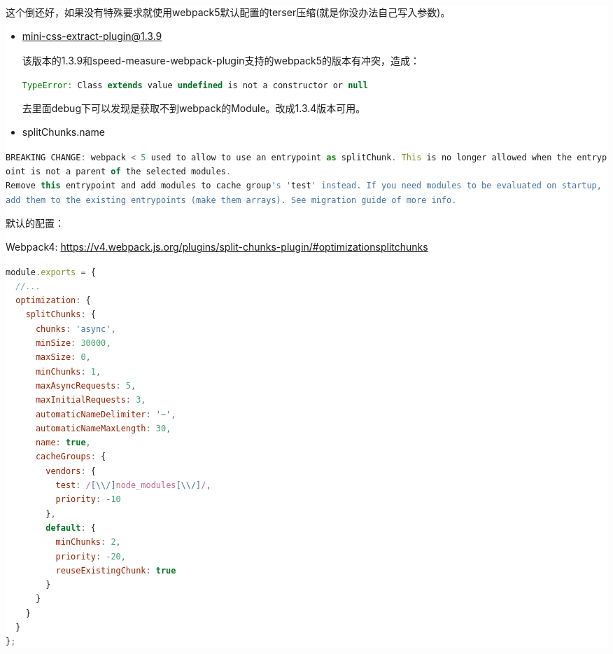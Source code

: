   这个倒还好，如果没有特殊要求就使用webpack5默认配置的terser压缩(就是你没办法自己写入参数)。

- mini-css-extract-plugin@1.3.9

  该版本的1.3.9和speed-measure-webpack-plugin支持的webpack5的版本有冲突，造成：

  ```js
  TypeError: Class extends value undefined is not a constructor or null
  ```

  去里面debug下可以发现是获取不到webpack的Module。改成1.3.4版本可用。

- splitChunks.name

```js
BREAKING CHANGE: webpack < 5 used to allow to use an entrypoint as splitChunk. This is no longer allowed when the entrypoint is not a parent of the selected modules.
Remove this entrypoint and add modules to cache group's 'test' instead. If you need modules to be evaluated on startup, add them to the existing entrypoints (make them arrays). See migration guide of more info.
```



默认的配置：

Webpack4: https://v4.webpack.js.org/plugins/split-chunks-plugin/#optimizationsplitchunks

```js
module.exports = {
  //...
  optimization: {
    splitChunks: {
      chunks: 'async',
      minSize: 30000,
      maxSize: 0,
      minChunks: 1,
      maxAsyncRequests: 5,
      maxInitialRequests: 3,
      automaticNameDelimiter: '~',
      automaticNameMaxLength: 30,
      name: true,
      cacheGroups: {
        vendors: {
          test: /[\\/]node_modules[\\/]/,
          priority: -10
        },
        default: {
          minChunks: 2,
          priority: -20,
          reuseExistingChunk: true
        }
      }
    }
  }
};
```

